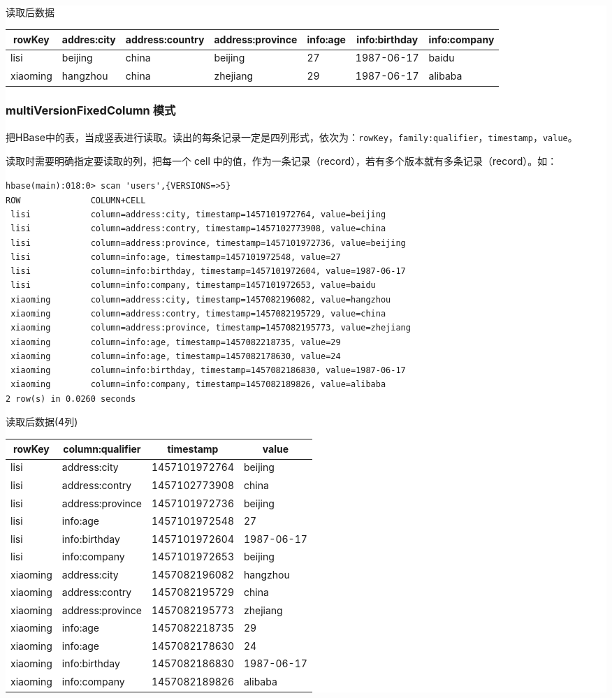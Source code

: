 读取后数据

| rowKey   | addres:city | address:country | address:province | info:age | info:birthday | info:company |
| -------- | ----------- | --------------- | ---------------- | -------- | ------------- | ------------ |
| lisi     | beijing     | china           | beijing          | 27       | 1987-06-17    | baidu        |
| xiaoming | hangzhou    | china           | zhejiang         | 29       | 1987-06-17    | alibaba      |

### multiVersionFixedColumn 模式

把HBase中的表，当成竖表进行读取。读出的每条记录一定是四列形式，依次为：`rowKey`，`family:qualifier`，`timestamp`，`value`。

读取时需要明确指定要读取的列，把每一个 cell 中的值，作为一条记录（record），若有多个版本就有多条记录（record）。如：

```shell
hbase(main):018:0> scan 'users',{VERSIONS=>5}
ROW              COLUMN+CELL
 lisi            column=address:city, timestamp=1457101972764, value=beijing
 lisi            column=address:contry, timestamp=1457102773908, value=china
 lisi            column=address:province, timestamp=1457101972736, value=beijing
 lisi            column=info:age, timestamp=1457101972548, value=27
 lisi            column=info:birthday, timestamp=1457101972604, value=1987-06-17
 lisi            column=info:company, timestamp=1457101972653, value=baidu
 xiaoming        column=address:city, timestamp=1457082196082, value=hangzhou
 xiaoming        column=address:contry, timestamp=1457082195729, value=china
 xiaoming        column=address:province, timestamp=1457082195773, value=zhejiang
 xiaoming        column=info:age, timestamp=1457082218735, value=29
 xiaoming        column=info:age, timestamp=1457082178630, value=24
 xiaoming        column=info:birthday, timestamp=1457082186830, value=1987-06-17
 xiaoming        column=info:company, timestamp=1457082189826, value=alibaba
2 row(s) in 0.0260 seconds
```

读取后数据(4列)

| rowKey   | column:qualifier | timestamp     | value      |
| -------- | ---------------- | ------------- | ---------- |
| lisi     | address:city     | 1457101972764 | beijing    |
| lisi     | address:contry   | 1457102773908 | china      |
| lisi     | address:province | 1457101972736 | beijing    |
| lisi     | info:age         | 1457101972548 | 27         |
| lisi     | info:birthday    | 1457101972604 | 1987-06-17 |
| lisi     | info:company     | 1457101972653 | beijing    |
| xiaoming | address:city     | 1457082196082 | hangzhou   |
| xiaoming | address:contry   | 1457082195729 | china      |
| xiaoming | address:province | 1457082195773 | zhejiang   |
| xiaoming | info:age         | 1457082218735 | 29         |
| xiaoming | info:age         | 1457082178630 | 24         |
| xiaoming | info:birthday    | 1457082186830 | 1987-06-17 |
| xiaoming | info:company     | 1457082189826 | alibaba    |
